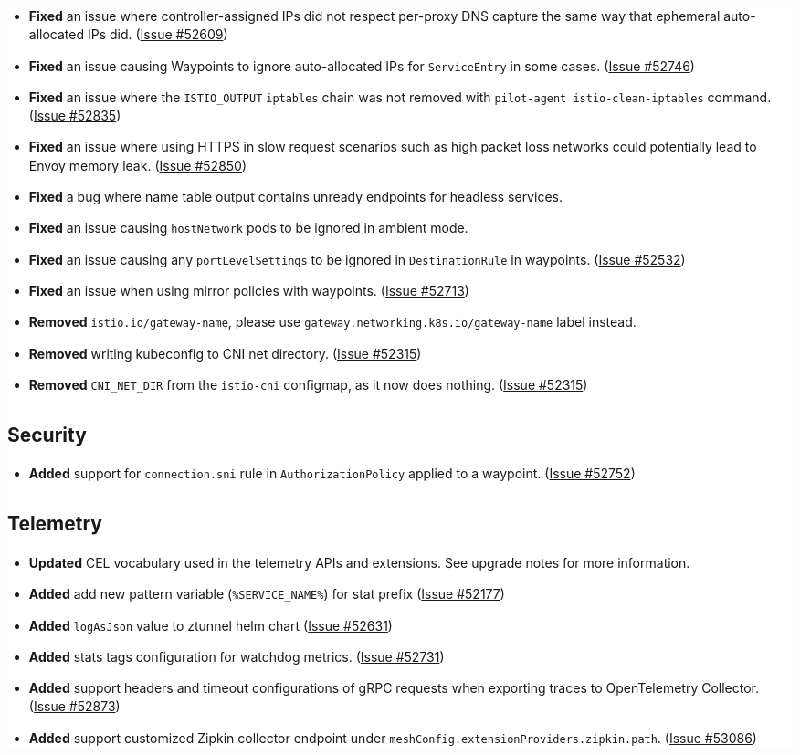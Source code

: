- **Fixed** an issue where controller-assigned IPs did not respect per-proxy DNS capture the same way that ephemeral auto-allocated IPs did.
  ([Issue #52609](https://github.com/istio/istio/issues/52609))

- **Fixed** an issue causing Waypoints to ignore auto-allocated IPs for `ServiceEntry` in some cases.
  ([Issue #52746](https://github.com/istio/istio/issues/52746))

- **Fixed** an issue where the `ISTIO_OUTPUT` `iptables` chain was not removed with `pilot-agent istio-clean-iptables` command.  ([Issue #52835](https://github.com/istio/istio/issues/52835))

- **Fixed** an issue where using HTTPS in slow request scenarios such as high packet loss networks could potentially lead to Envoy memory leak.
  ([Issue #52850](https://github.com/istio/istio/issues/52850))

- **Fixed** a bug where name table output contains unready endpoints for headless services.

- **Fixed** an issue causing `hostNetwork` pods to be ignored in ambient mode.

- **Fixed** an issue causing any `portLevelSettings` to be ignored in `DestinationRule` in waypoints.  ([Issue #52532](https://github.com/istio/istio/issues/52532))

- **Fixed** an issue when using mirror policies with waypoints.
  ([Issue #52713](https://github.com/istio/istio/issues/52713))

- **Removed** `istio.io/gateway-name`, please use `gateway.networking.k8s.io/gateway-name` label instead.

- **Removed** writing kubeconfig to CNI net directory.
  ([Issue #52315](https://github.com/istio/istio/issues/52315))

- **Removed** `CNI_NET_DIR` from the `istio-cni` configmap, as it now does nothing.
  ([Issue #52315](https://github.com/istio/istio/issues/52315))

## Security

- **Added** support for `connection.sni` rule in `AuthorizationPolicy` applied to a waypoint.
  ([Issue #52752](https://github.com/istio/istio/issues/52752))

## Telemetry

- **Updated** CEL vocabulary used in the telemetry APIs and extensions. See upgrade notes for more information.

- **Added** add new pattern variable (`%SERVICE_NAME%`) for stat prefix
  ([Issue #52177](https://github.com/istio/istio/issues/52177))

- **Added** `logAsJson` value to ztunnel helm chart
  ([Issue #52631](https://github.com/istio/istio/issues/52631))

- **Added** stats tags configuration for watchdog metrics.
  ([Issue #52731](https://github.com/istio/istio/issues/52731))

- **Added** support headers and timeout configurations of gRPC requests when exporting traces to OpenTelemetry Collector.  ([Issue #52873](https://github.com/istio/istio/issues/52873))

- **Added** support customized Zipkin collector endpoint under `meshConfig.extensionProviders.zipkin.path`.  ([Issue #53086](https://github.com/istio/istio/issues/53086))
